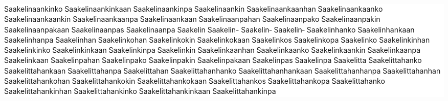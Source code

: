 Saakelinaankinko
Saakelinaankinkaan
Saakelinaankinpa
Saakelinaankin
Saakelinaankaanhan
Saakelinaankaanko
Saakelinaankaankin
Saakelinaankaanpa
Saakelinaankaan
Saakelinaanpahan
Saakelinaanpako
Saakelinaanpakin
Saakelinaanpakaan
Saakelinaanpas
Saakelinaanpa
Saakelin
Saakelin-
Saakelin‐
Saakelin‑
Saakelinhanko
Saakelinhankaan
Saakelinhanpa
Saakelinhan
Saakelinkohan
Saakelinkokin
Saakelinkokaan
Saakelinkos
Saakelinkopa
Saakelinko
Saakelinkinhan
Saakelinkinko
Saakelinkinkaan
Saakelinkinpa
Saakelinkin
Saakelinkaanhan
Saakelinkaanko
Saakelinkaankin
Saakelinkaanpa
Saakelinkaan
Saakelinpahan
Saakelinpako
Saakelinpakin
Saakelinpakaan
Saakelinpas
Saakelinpa
Saakelitta
Saakelittahanko
Saakelittahankaan
Saakelittahanpa
Saakelittahan
Saakelittahanhanko
Saakelittahanhankaan
Saakelittahanhanpa
Saakelittahanhan
Saakelittahankohan
Saakelittahankokin
Saakelittahankokaan
Saakelittahankos
Saakelittahankopa
Saakelittahanko
Saakelittahankinhan
Saakelittahankinko
Saakelittahankinkaan
Saakelittahankinpa
